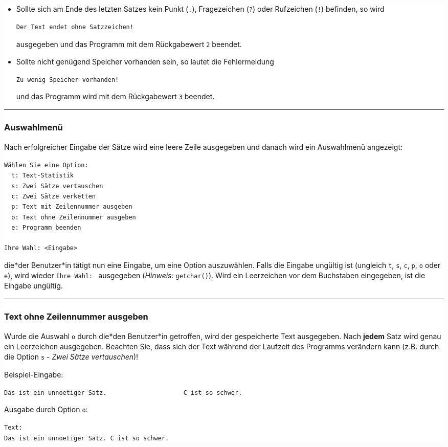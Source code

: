 
 - Sollte sich am Ende des letzten Satzes kein Punkt (`.`), Fragezeichen (`?`) oder Rufzeichen (`!`) befinden, so wird
      ```
      Der Text endet ohne Satzzeichen!
      ```
      ausgegeben und das Programm mit dem Rückgabewert `2` beendet.


 - Sollte nicht genügend Speicher vorhanden sein, so lautet die Fehlermeldung
      ```
      Zu wenig Speicher vorhanden!
      ```
      und das Programm wird mit dem Rückgabewert `3` beendet.

---

### Auswahlmenü

Nach erfolgreicher Eingabe der Sätze wird eine leere Zeile ausgegeben und danach wird ein Auswahlmenü angezeigt:
```
Wählen Sie eine Option:
  t: Text-Statistik
  s: Zwei Sätze vertauschen
  c: Zwei Sätze verketten
  p: Text mit Zeilennummer ausgeben
  o: Text ohne Zeilennummer ausgeben
  e: Programm beenden

Ihre Wahl: <Eingabe>
```

die\*der Benutzer\*in tätigt nun eine Eingabe, um eine Option auszuwählen. Falls die Eingabe ungültig ist (ungleich `t`, `s`, `c`, `p`, `o` oder `e`), wird wieder `Ihre Wahl: ` ausgegeben (*Hinweis:* `getchar()`). Wird ein Leerzeichen vor dem Buchstaben eingegeben, ist die Eingabe ungültig.

---

### Text ohne Zeilennummer ausgeben

Wurde die Auswahl `o` durch die\*den Benutzer\*in getroffen, wird der gespeicherte Text ausgegeben. Nach **jedem** Satz wird genau ein Leerzeichen ausgegeben. Beachten Sie, dass sich der Text während der Laufzeit des Programms verändern kann (z.B. durch die Option `s` - *Zwei Sätze vertauschen*)!

Beispiel-Eingabe:
```
Das ist ein unnoetiger Satz.                     C ist so schwer.
```

Ausgabe durch Option `o`:
```
Text:
Das ist ein unnoetiger Satz. C ist so schwer.
```
